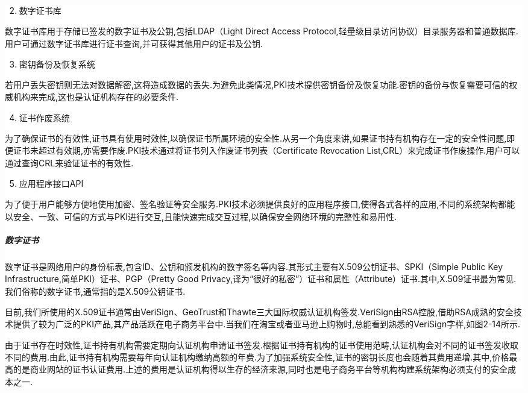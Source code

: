 2. 数字证书库

数字证书库用于存储已签发的数字证书及公钥,包括LDAP（Light Direct Access Protocol,轻量级目录访问协议）目录服务器和普通数据库.用户可通过数字证书库进行证书查询,并可获得其他用户的证书及公钥.

3. 密钥备份及恢复系统

若用户丢失密钥则无法对数据解密,这将造成数据的丢失.为避免此类情况,PKI技术提供密钥备份及恢复功能.密钥的备份与恢复需要可信的权威机构来完成,这也是认证机构存在的必要条件.

4. 证书作废系统

为了确保证书的有效性,证书具有使用时效性,以确保证书所属环境的安全性.从另一个角度来讲,如果证书持有机构存在一定的安全性问题,即便证书未超过有效期,亦需要作废.PKI技术通过将证书列入作废证书列表（Certificate Revocation List,CRL）来完成证书作废操作.用户可以通过查询CRL来验证证书的有效性.

5. 应用程序接口API

为了便于用户能够方便地使用加密、签名验证等安全服务.PKI技术必须提供良好的应用程序接口,使得各式各样的应用,不同的系统架构都能以安全、一致、可信的方式与PKI进行交互,且能快速完成交互过程,以确保安全网络环境的完整性和易用性.

##### 数字证书

数字证书是网络用户的身份标表,包含ID、公钥和颁发机构的数字签名等内容.其形式主要有X.509公钥证书、SPKI（Simple Public Key Infrastructure,简单PKI）证书、PGP（Pretty Good Privacy,译为“很好的私密”）证书和属性（Attribute）证书.其中,X.509证书最为常见.我们俗称的数字证书,通常指的是X.509公钥证书.

目前,我们所使用的X.509证书通常由VeriSign、GeoTrust和Thawte三大国际权威认证机构签发.VeriSign由RSA控股,借助RSA成熟的安全技术提供了较为广泛的PKI产品,其产品活跃在电子商务平台中.当我们在淘宝或者亚马逊上购物时,总能看到熟悉的VeriSign字样,如图2-14所示.

由于证书存在时效性,证书持有机构需要定期向认证机构申请证书签发.根据证书持有机构的证书使用范畴,认证机构会对不同的证书签发收取不同的费用.由此,证书持有机构需要每年向认证机构缴纳高额的年费.为了加强系统安全性,证书的密钥长度也会随着其费用递增.其中,价格最高的是商业网站的证书认证费用.上述的费用是认证机构得以生存的经济来源,同时也是电子商务平台等机构构建系统架构必须支付的安全成本之一.
